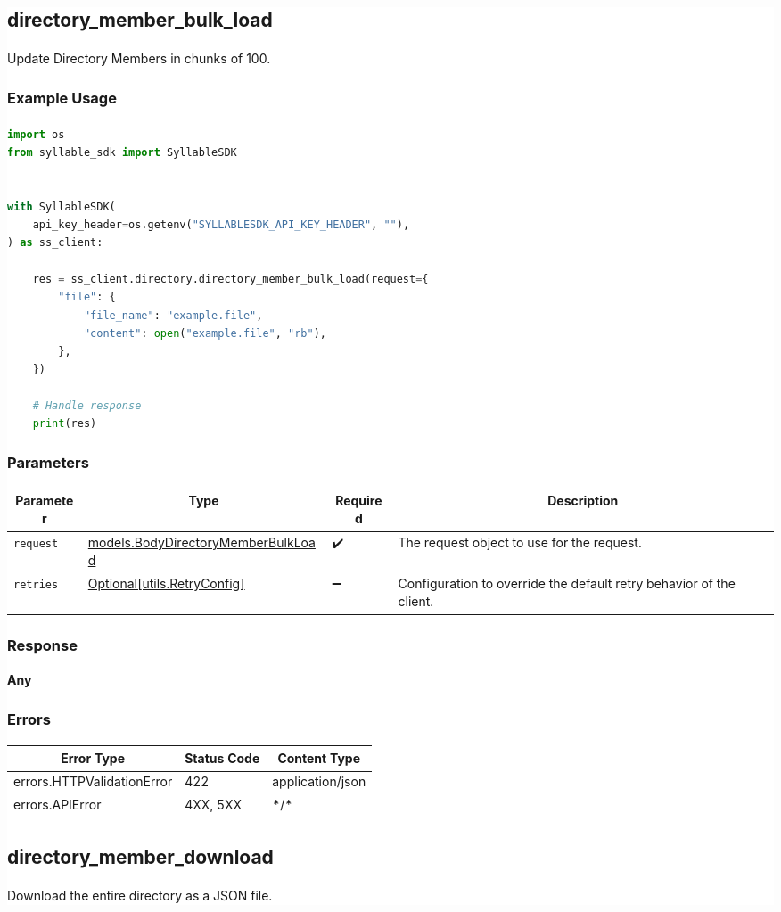 ## directory_member_bulk_load

Update Directory Members in chunks of 100.

### Example Usage


```python
import os
from syllable_sdk import SyllableSDK


with SyllableSDK(
    api_key_header=os.getenv("SYLLABLESDK_API_KEY_HEADER", ""),
) as ss_client:

    res = ss_client.directory.directory_member_bulk_load(request={
        "file": {
            "file_name": "example.file",
            "content": open("example.file", "rb"),
        },
    })

    # Handle response
    print(res)

```

### Parameters

| Parameter                                                                         | Type                                                                              | Required                                                                          | Description                                                                       |
| --------------------------------------------------------------------------------- | --------------------------------------------------------------------------------- | --------------------------------------------------------------------------------- | --------------------------------------------------------------------------------- |
| `request`                                                                         | [models.BodyDirectoryMemberBulkLoad](../../models/bodydirectorymemberbulkload.md) | :heavy_check_mark:                                                                | The request object to use for the request.                                        |
| `retries`                                                                         | [Optional[utils.RetryConfig]](../../models/utils/retryconfig.md)                  | :heavy_minus_sign:                                                                | Configuration to override the default retry behavior of the client.               |

### Response

**[Any](../../models/.md)**

### Errors

| Error Type                 | Status Code                | Content Type               |
| -------------------------- | -------------------------- | -------------------------- |
| errors.HTTPValidationError | 422                        | application/json           |
| errors.APIError            | 4XX, 5XX                   | \*/\*                      |

## directory_member_download

Download the entire directory as a JSON file.
